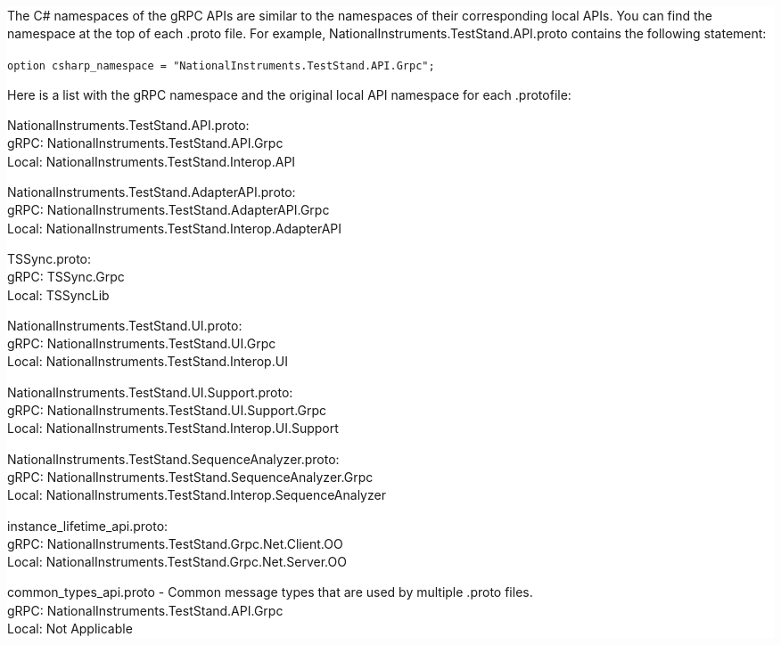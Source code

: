 The C# namespaces of the gRPC APIs are similar to the namespaces of their corresponding local APIs. 
You can find the namespace at the top of each .proto file. For example, 
NationalInstruments.TestStand.API.proto contains the following statement:  

	option csharp_namespace = "NationalInstruments.TestStand.API.Grpc";

Here is a list with the gRPC namespace and the original local API namespace for each .protofile:  

NationalInstruments.TestStand.API.proto:  
	gRPC:		NationalInstruments.TestStand.API.Grpc  
	Local:		NationalInstruments.TestStand.Interop.API  

NationalInstruments.TestStand.AdapterAPI.proto:  
	gRPC:		NationalInstruments.TestStand.AdapterAPI.Grpc  	
	Local:	 	NationalInstruments.TestStand.Interop.AdapterAPI  

TSSync.proto:  
	gRPC:		TSSync.Grpc  
	Local:		TSSyncLib  

NationalInstruments.TestStand.UI.proto:  
	gRPC:		NationalInstruments.TestStand.UI.Grpc  
	Local:	 	NationalInstruments.TestStand.Interop.UI  

NationalInstruments.TestStand.UI.Support.proto:  
	gRPC:		NationalInstruments.TestStand.UI.Support.Grpc  
	Local:	 	NationalInstruments.TestStand.Interop.UI.Support  

NationalInstruments.TestStand.SequenceAnalyzer.proto:  
	gRPC: 		NationalInstruments.TestStand.SequenceAnalyzer.Grpc  
	Local:		NationalInstruments.TestStand.Interop.SequenceAnalyzer  

instance_lifetime_api.proto:  
	gRPC: 		NationalInstruments.TestStand.Grpc.Net.Client.OO  
	Local: 		NationalInstruments.TestStand.Grpc.Net.Server.OO  
		
common_types_api.proto - Common message types that are used by multiple .proto files.  
	gRPC: 		NationalInstruments.TestStand.API.Grpc  
	Local:		Not Applicable  
